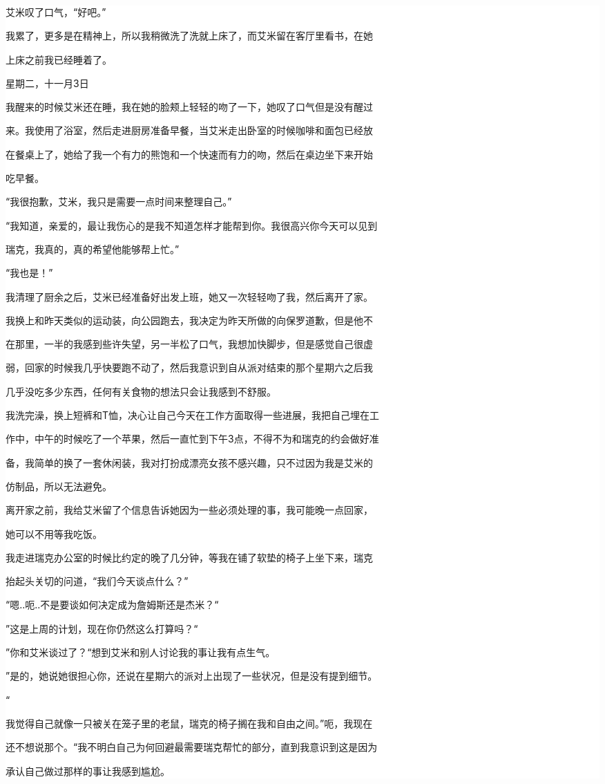 艾米叹了口气，“好吧。”

我累了，更多是在精神上，所以我稍微洗了洗就上床了，而艾米留在客厅里看书，在她

上床之前我已经睡着了。

星期二，十一月3日

我醒来的时候艾米还在睡，我在她的脸颊上轻轻的吻了一下，她叹了口气但是没有醒过

来。我使用了浴室，然后走进厨房准备早餐，当艾米走出卧室的时候咖啡和面包已经放

在餐桌上了，她给了我一个有力的熊饱和一个快速而有力的吻，然后在桌边坐下来开始

吃早餐。

“我很抱歉，艾米，我只是需要一点时间来整理自己。”

“我知道，亲爱的，最让我伤心的是我不知道怎样才能帮到你。我很高兴你今天可以见到

瑞克，我真的，真的希望他能够帮上忙。”

“我也是！”

我清理了厨余之后，艾米已经准备好出发上班，她又一次轻轻吻了我，然后离开了家。

我换上和昨天类似的运动装，向公园跑去，我决定为昨天所做的向保罗道歉，但是他不

在那里，一半的我感到些许失望，另一半松了口气，我想加快脚步，但是感觉自己很虚

弱，回家的时候我几乎快要跑不动了，然后我意识到自从派对结束的那个星期六之后我

几乎没吃多少东西，任何有关食物的想法只会让我感到不舒服。

我洗完澡，换上短裤和T恤，决心让自己今天在工作方面取得一些进展，我把自己埋在工

作中，中午的时候吃了一个苹果，然后一直忙到下午3点，不得不为和瑞克的约会做好准

备，我简单的换了一套休闲装，我对打扮成漂亮女孩不感兴趣，只不过因为我是艾米的

仿制品，所以无法避免。

离开家之前，我给艾米留了个信息告诉她因为一些必须处理的事，我可能晚一点回家，

她可以不用等我吃饭。

我走进瑞克办公室的时候比约定的晚了几分钟，等我在铺了软垫的椅子上坐下来，瑞克

抬起头关切的问道，“我们今天谈点什么？”

“嗯..呃..不是要谈如何决定成为詹姆斯还是杰米？“

”这是上周的计划，现在你仍然这么打算吗？“

”你和艾米谈过了？“想到艾米和别人讨论我的事让我有点生气。

”是的，她说她很担心你，还说在星期六的派对上出现了一些状况，但是没有提到细节。

“

我觉得自己就像一只被关在笼子里的老鼠，瑞克的椅子搁在我和自由之间。”呃，我现在

还不想说那个。“我不明白自己为何回避最需要瑞克帮忙的部分，直到我意识到这是因为

承认自己做过那样的事让我感到尴尬。
